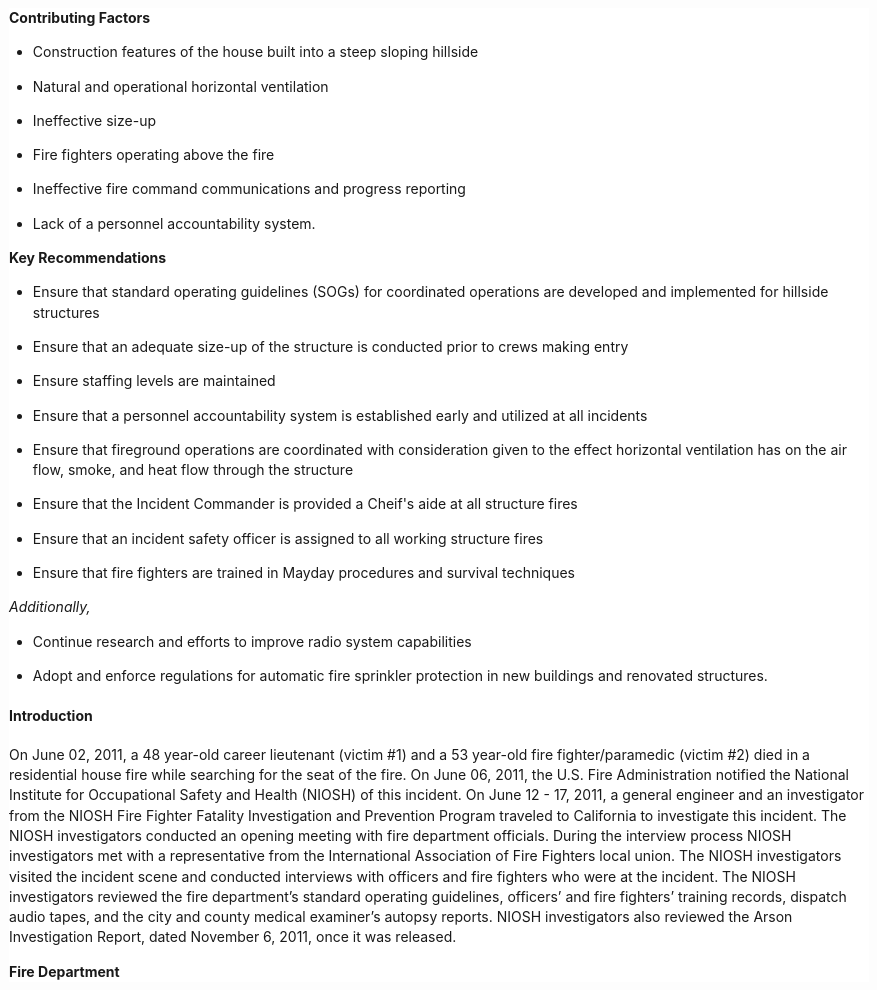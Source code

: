 <p><strong>Contributing Factors</strong></p>

<ul>
<li><p>Construction features of the house built into a steep sloping hillside </p></li>
<li><p>Natural and operational horizontal ventilation</p></li>
<li><p>Ineffective size-up </p></li>
<li><p>Fire fighters operating above the fire</p></li>
<li><p>Ineffective fire command communications and progress reporting</p></li>
<li>Lack of a personnel accountability system.</li>
</ul>

<p><strong>Key Recommendations</strong></p>

<ul>
<li><p>Ensure that standard operating guidelines (SOGs) for coordinated operations are developed and implemented for hillside structures</p></li>
<li><p>Ensure that an adequate size-up of the structure is conducted prior to crews making entry</p></li>
<li><p>Ensure staffing levels are maintained</p></li>
<li><p>Ensure that a personnel accountability system is established early and utilized at all incidents</p></li>
<li><p>Ensure that fireground operations are coordinated with consideration given to the effect horizontal ventilation has on the air flow, smoke, and heat flow through the structure</p></li>
<li><p>Ensure that the Incident Commander is provided a Cheif's aide at all structure fires</p></li>
<li><p>Ensure that an incident safety officer is assigned to all working structure fires</p></li>
<li><p>Ensure that fire fighters are trained in Mayday procedures and survival techniques</p></li>
</ul>

<p><em>Additionally,</em></p>

<ul>
<li><p>Continue research and efforts to improve radio system capabilities</p></li>
<li><p>Adopt and enforce regulations for automatic fire sprinkler protection in new buildings and renovated structures.</p></li>
</ul>

<h4>Introduction</h4>

<p>On June 02, 2011, a 48 year-old career lieutenant (victim #1) and a 53 year-old fire fighter/paramedic (victim #2) died in a residential house fire while searching for the seat of the fire. On June 06, 2011, the U.S. Fire Administration notified the National Institute for Occupational Safety and Health (NIOSH) of this incident. On June 12 - 17, 2011, a general engineer and an investigator from the NIOSH Fire Fighter Fatality Investigation and Prevention Program traveled to California to investigate this incident. The NIOSH investigators conducted an opening meeting with fire department officials. During the interview process NIOSH investigators met with a representative from the International Association of Fire Fighters local union. The NIOSH investigators visited the incident scene and conducted interviews with officers and fire fighters who were at the incident. The NIOSH investigators reviewed the fire department&#8217;s standard operating guidelines, officers&#8217; and fire fighters&#8217; training records, dispatch audio tapes, and the city and county medical examiner&#8217;s autopsy reports. NIOSH investigators also reviewed the Arson Investigation Report, dated November 6, 2011, once it was released.</p>

<p><strong>Fire Department</strong></p>

